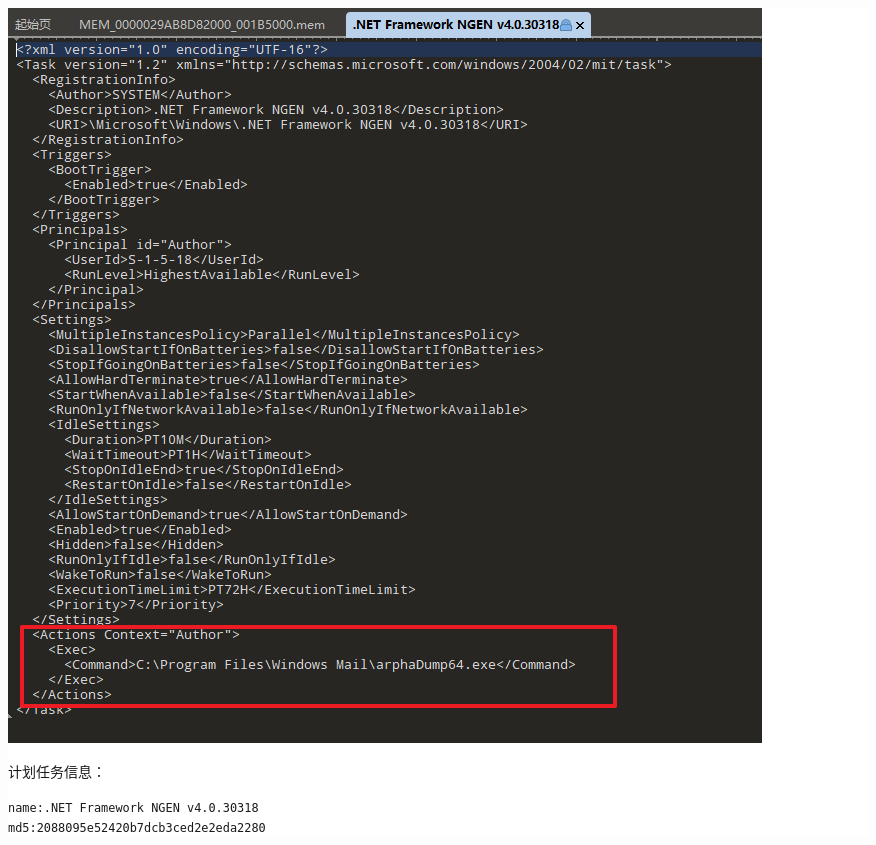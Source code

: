 ![image-20250407153332181](/img/记25年3-4月份银狐活动样本分析/image-20250407153332181.png)

计划任务信息：

```
name:.NET Framework NGEN v4.0.30318
md5:2088095e52420b7dcb3ced2e2eda2280
```


